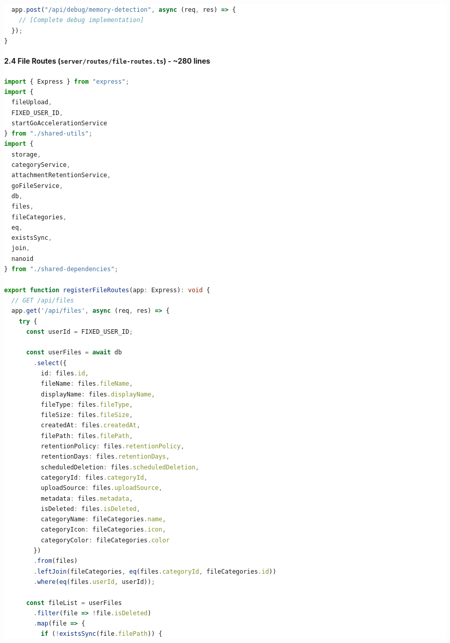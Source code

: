 ```typescript
  app.post("/api/debug/memory-detection", async (req, res) => {
    // [Complete debug implementation]
  });
}
```

#### 2.4 File Routes (`server/routes/file-routes.ts`) - ~280 lines
```typescript
import { Express } from "express";
import { 
  fileUpload, 
  FIXED_USER_ID,
  startGoAccelerationService
} from "./shared-utils";
import { 
  storage, 
  categoryService, 
  attachmentRetentionService,
  goFileService,
  db,
  files,
  fileCategories,
  eq,
  existsSync,
  join,
  nanoid
} from "./shared-dependencies";

export function registerFileRoutes(app: Express): void {
  // GET /api/files
  app.get('/api/files', async (req, res) => {
    try {
      const userId = FIXED_USER_ID;

      const userFiles = await db
        .select({
          id: files.id,
          fileName: files.fileName,
          displayName: files.displayName,
          fileType: files.fileType,
          fileSize: files.fileSize,
          createdAt: files.createdAt,
          filePath: files.filePath,
          retentionPolicy: files.retentionPolicy,
          retentionDays: files.retentionDays,
          scheduledDeletion: files.scheduledDeletion,
          categoryId: files.categoryId,
          uploadSource: files.uploadSource,
          metadata: files.metadata,
          isDeleted: files.isDeleted,
          categoryName: fileCategories.name,
          categoryIcon: fileCategories.icon,
          categoryColor: fileCategories.color
        })
        .from(files)
        .leftJoin(fileCategories, eq(files.categoryId, fileCategories.id))
        .where(eq(files.userId, userId));

      const fileList = userFiles
        .filter(file => !file.isDeleted)
        .map(file => {
          if (!existsSync(file.filePath)) {
```